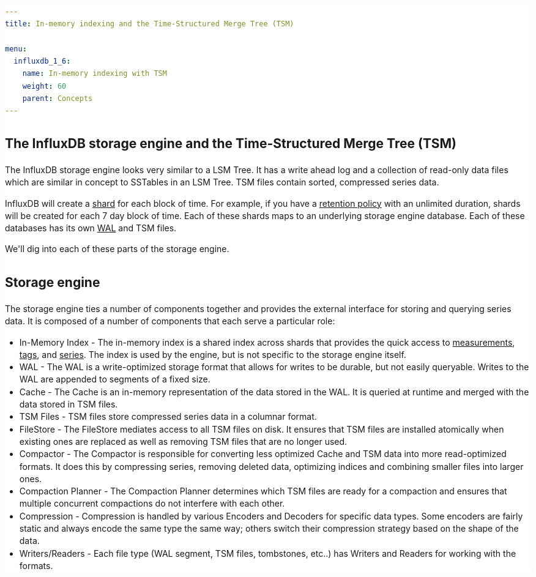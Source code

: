 ```yaml
---
title: In-memory indexing and the Time-Structured Merge Tree (TSM)

menu:
  influxdb_1_6:
    name: In-memory indexing with TSM
    weight: 60
    parent: Concepts
---
```


## The InfluxDB storage engine and the Time-Structured Merge Tree (TSM)

The InfluxDB storage engine looks very similar to a LSM Tree.
It has a write ahead log and a collection of read-only data files which are  similar in concept to SSTables in an LSM Tree.
TSM files contain sorted, compressed series data.

InfluxDB will create a [shard](/influxdb/v1.6/concepts/glossary/#shard) for each block of time.
For example, if you have a [retention policy](/influxdb/v1.6/concepts/glossary/#retention-policy-rp) with an unlimited duration, shards will be created for each 7 day block of time.
Each of these shards maps to an underlying storage engine database.
Each of these databases has its own [WAL](/influxdb/v1.6/concepts/glossary/#wal-write-ahead-log) and TSM files.

We'll dig into each of these parts of the storage engine.

## Storage engine

The storage engine ties a number of components together and provides the external interface for storing and querying series data. It is composed of a number of components that each serve a particular role:

* In-Memory Index - The in-memory index is a shared index across shards that provides the quick access to [measurements](/influxdb/v1.6/concepts/glossary/#measurement), [tags](/influxdb/v1.6/concepts/glossary/#tag), and [series](/influxdb/v1.6/concepts/glossary/#series).  The index is used by the engine, but is not specific to the storage engine itself.
* WAL - The WAL is a write-optimized storage format that allows for writes to be durable, but not easily queryable.  Writes to the WAL are appended to segments of a fixed size.
* Cache - The Cache is an in-memory representation of the data stored in the WAL.  It is queried at runtime and merged with the data stored in TSM files.
* TSM Files - TSM files store compressed series data in a columnar format.
* FileStore - The FileStore mediates access to all TSM files on disk.  It ensures that TSM files are installed atomically when existing ones are replaced as well as removing TSM files that are no longer used.
* Compactor - The Compactor is responsible for converting less optimized Cache and TSM data into more read-optimized formats.  It does this by compressing series, removing deleted data, optimizing indices and combining smaller files into larger ones.
* Compaction Planner - The Compaction Planner determines which TSM files are ready for a compaction and ensures that multiple concurrent compactions do not interfere with each other.
* Compression - Compression is handled by various Encoders and Decoders for specific data types.  Some encoders are fairly static and always encode the same type the same way; others switch their compression strategy based on the shape of the data.
* Writers/Readers - Each file type (WAL segment, TSM files, tombstones, etc..) has Writers and Readers for working with the formats.
